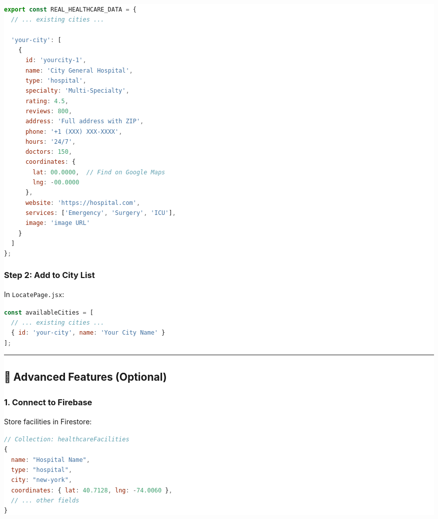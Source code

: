 ```javascript
export const REAL_HEALTHCARE_DATA = {
  // ... existing cities ...
  
  'your-city': [
    {
      id: 'yourcity-1',
      name: 'City General Hospital',
      type: 'hospital',
      specialty: 'Multi-Specialty',
      rating: 4.5,
      reviews: 800,
      address: 'Full address with ZIP',
      phone: '+1 (XXX) XXX-XXXX',
      hours: '24/7',
      doctors: 150,
      coordinates: { 
        lat: 00.0000,  // Find on Google Maps
        lng: -00.0000 
      },
      website: 'https://hospital.com',
      services: ['Emergency', 'Surgery', 'ICU'],
      image: 'image URL'
    }
  ]
};
```

### Step 2: Add to City List
In `LocatePage.jsx`:

```javascript
const availableCities = [
  // ... existing cities ...
  { id: 'your-city', name: 'Your City Name' }
];
```

---

## 🌟 **Advanced Features (Optional)**

### 1. **Connect to Firebase**

Store facilities in Firestore:
```javascript
// Collection: healthcareFacilities
{
  name: "Hospital Name",
  type: "hospital",
  city: "new-york",
  coordinates: { lat: 40.7128, lng: -74.0060 },
  // ... other fields
}
```
